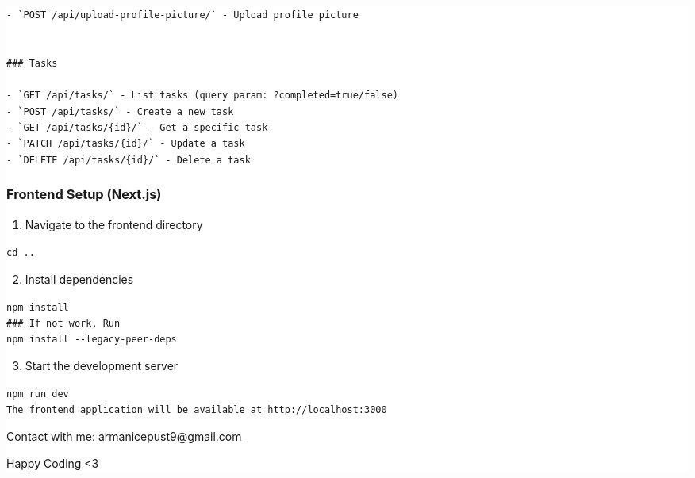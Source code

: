 ```
- `POST /api/upload-profile-picture/` - Upload profile picture


### Tasks

- `GET /api/tasks/` - List tasks (query param: ?completed=true/false)
- `POST /api/tasks/` - Create a new task
- `GET /api/tasks/{id}/` - Get a specific task
- `PATCH /api/tasks/{id}/` - Update a task
- `DELETE /api/tasks/{id}/` - Delete a task
```



### Frontend Setup (Next.js)

1. Navigate to the frontend directory
```
cd ..
```
2. Install dependencies
```
npm install
### If not work, Run
npm install --legacy-peer-deps
```
3. Start the development server
```
npm run dev
The frontend application will be available at http://localhost:3000
```

Contact with me: armanicepust9@gmail.com

Happy Coding <3
